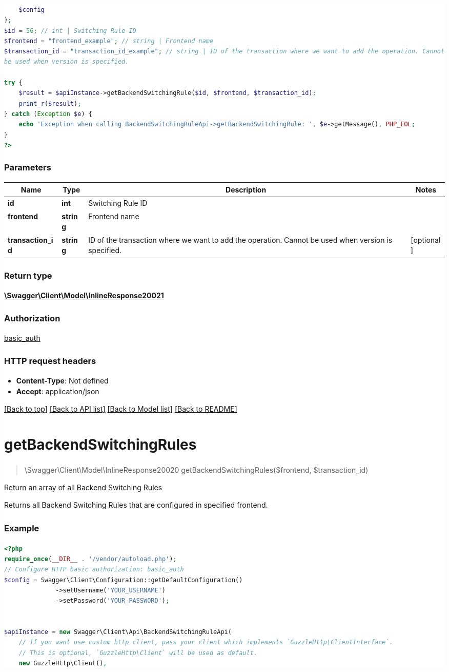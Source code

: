 ```php
    $config
);
$id = 56; // int | Switching Rule ID
$frontend = "frontend_example"; // string | Frontend name
$transaction_id = "transaction_id_example"; // string | ID of the transaction where we want to add the operation. Cannot be used when version is specified.

try {
    $result = $apiInstance->getBackendSwitchingRule($id, $frontend, $transaction_id);
    print_r($result);
} catch (Exception $e) {
    echo 'Exception when calling BackendSwitchingRuleApi->getBackendSwitchingRule: ', $e->getMessage(), PHP_EOL;
}
?>
```

### Parameters

Name | Type | Description  | Notes
------------- | ------------- | ------------- | -------------
 **id** | **int**| Switching Rule ID |
 **frontend** | **string**| Frontend name |
 **transaction_id** | **string**| ID of the transaction where we want to add the operation. Cannot be used when version is specified. | [optional]

### Return type

[**\Swagger\Client\Model\InlineResponse20021**](../Model/InlineResponse20021.md)

### Authorization

[basic_auth](../../README.md#basic_auth)

### HTTP request headers

 - **Content-Type**: Not defined
 - **Accept**: application/json

[[Back to top]](#) [[Back to API list]](../../README.md#documentation-for-api-endpoints) [[Back to Model list]](../../README.md#documentation-for-models) [[Back to README]](../../README.md)

# **getBackendSwitchingRules**
> \Swagger\Client\Model\InlineResponse20020 getBackendSwitchingRules($frontend, $transaction_id)

Return an array of all Backend Switching Rules

Returns all Backend Switching Rules that are configured in specified frontend.

### Example
```php
<?php
require_once(__DIR__ . '/vendor/autoload.php');
// Configure HTTP basic authorization: basic_auth
$config = Swagger\Client\Configuration::getDefaultConfiguration()
              ->setUsername('YOUR_USERNAME')
              ->setPassword('YOUR_PASSWORD');


$apiInstance = new Swagger\Client\Api\BackendSwitchingRuleApi(
    // If you want use custom http client, pass your client which implements `GuzzleHttp\ClientInterface`.
    // This is optional, `GuzzleHttp\Client` will be used as default.
    new GuzzleHttp\Client(),
```